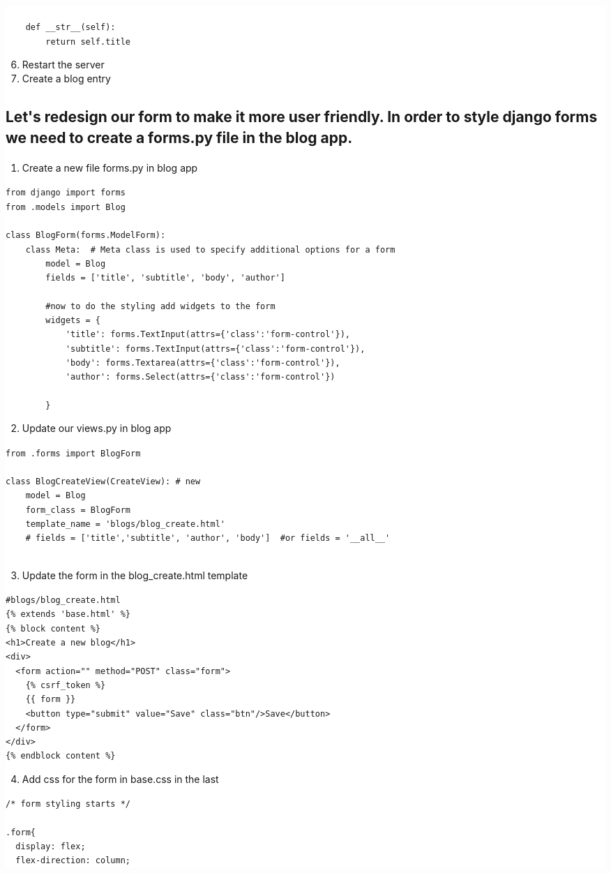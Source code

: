 ```
    
    def __str__(self):
        return self.title

```
6.  Restart the server
7.  Create a blog entry

## Let's redesign our form to make it more user friendly. In order to style django forms we need to create a forms.py file in the blog app. 
1. Create a new file forms.py in blog app
```
from django import forms
from .models import Blog

class BlogForm(forms.ModelForm):
    class Meta:  # Meta class is used to specify additional options for a form
        model = Blog
        fields = ['title', 'subtitle', 'body', 'author']

        #now to do the styling add widgets to the form
        widgets = {
            'title': forms.TextInput(attrs={'class':'form-control'}),
            'subtitle': forms.TextInput(attrs={'class':'form-control'}),
            'body': forms.Textarea(attrs={'class':'form-control'}),
            'author': forms.Select(attrs={'class':'form-control'})

        }
```
2. Update our views.py in blog app  
```
from .forms import BlogForm

class BlogCreateView(CreateView): # new
    model = Blog
    form_class = BlogForm
    template_name = 'blogs/blog_create.html'
    # fields = ['title','subtitle', 'author', 'body']  #or fields = '__all__'
   

```
3. Update the form in the blog_create.html template
```
#blogs/blog_create.html
{% extends 'base.html' %} 
{% block content %}
<h1>Create a new blog</h1>
<div>
  <form action="" method="POST" class="form">
    {% csrf_token %} 
    {{ form }}
    <button type="submit" value="Save" class="btn"/>Save</button>
  </form>
</div>
{% endblock content %}
```
4. Add css for the form in base.css in the last 
```
/* form styling starts */

.form{
  display: flex;
  flex-direction: column;
```